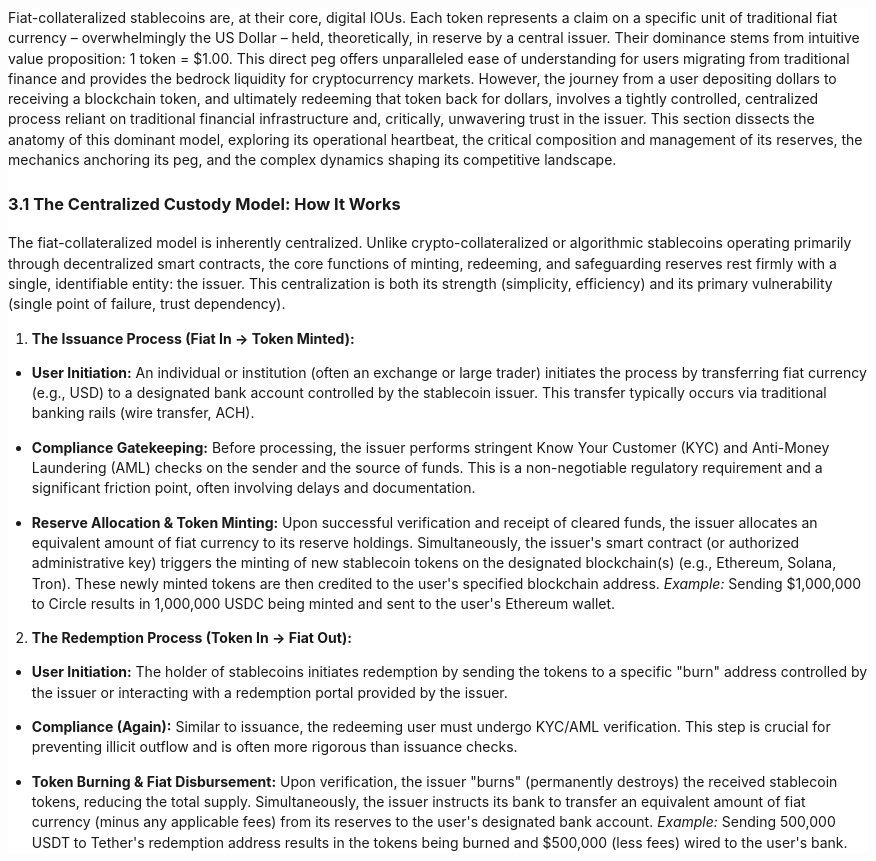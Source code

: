 Fiat-collateralized stablecoins are, at their core, digital IOUs. Each token represents a claim on a specific unit of traditional fiat currency – overwhelmingly the US Dollar – held, theoretically, in reserve by a central issuer. Their dominance stems from intuitive value proposition: 1 token = $1.00. This direct peg offers unparalleled ease of understanding for users migrating from traditional finance and provides the bedrock liquidity for cryptocurrency markets. However, the journey from a user depositing dollars to receiving a blockchain token, and ultimately redeeming that token back for dollars, involves a tightly controlled, centralized process reliant on traditional financial infrastructure and, critically, unwavering trust in the issuer. This section dissects the anatomy of this dominant model, exploring its operational heartbeat, the critical composition and management of its reserves, the mechanics anchoring its peg, and the complex dynamics shaping its competitive landscape.

### 3.1 The Centralized Custody Model: How It Works

The fiat-collateralized model is inherently centralized. Unlike crypto-collateralized or algorithmic stablecoins operating primarily through decentralized smart contracts, the core functions of minting, redeeming, and safeguarding reserves rest firmly with a single, identifiable entity: the issuer. This centralization is both its strength (simplicity, efficiency) and its primary vulnerability (single point of failure, trust dependency).

1.  **The Issuance Process (Fiat In → Token Minted):**

*   **User Initiation:** An individual or institution (often an exchange or large trader) initiates the process by transferring fiat currency (e.g., USD) to a designated bank account controlled by the stablecoin issuer. This transfer typically occurs via traditional banking rails (wire transfer, ACH).

*   **Compliance Gatekeeping:** Before processing, the issuer performs stringent Know Your Customer (KYC) and Anti-Money Laundering (AML) checks on the sender and the source of funds. This is a non-negotiable regulatory requirement and a significant friction point, often involving delays and documentation.

*   **Reserve Allocation & Token Minting:** Upon successful verification and receipt of cleared funds, the issuer allocates an equivalent amount of fiat currency to its reserve holdings. Simultaneously, the issuer's smart contract (or authorized administrative key) triggers the minting of new stablecoin tokens on the designated blockchain(s) (e.g., Ethereum, Solana, Tron). These newly minted tokens are then credited to the user's specified blockchain address. *Example:* Sending $1,000,000 to Circle results in 1,000,000 USDC being minted and sent to the user's Ethereum wallet.

2.  **The Redemption Process (Token In → Fiat Out):**

*   **User Initiation:** The holder of stablecoins initiates redemption by sending the tokens to a specific "burn" address controlled by the issuer or interacting with a redemption portal provided by the issuer.

*   **Compliance (Again):** Similar to issuance, the redeeming user must undergo KYC/AML verification. This step is crucial for preventing illicit outflow and is often more rigorous than issuance checks.

*   **Token Burning & Fiat Disbursement:** Upon verification, the issuer "burns" (permanently destroys) the received stablecoin tokens, reducing the total supply. Simultaneously, the issuer instructs its bank to transfer an equivalent amount of fiat currency (minus any applicable fees) from its reserves to the user's designated bank account. *Example:* Sending 500,000 USDT to Tether's redemption address results in the tokens being burned and $500,000 (less fees) wired to the user's bank.
